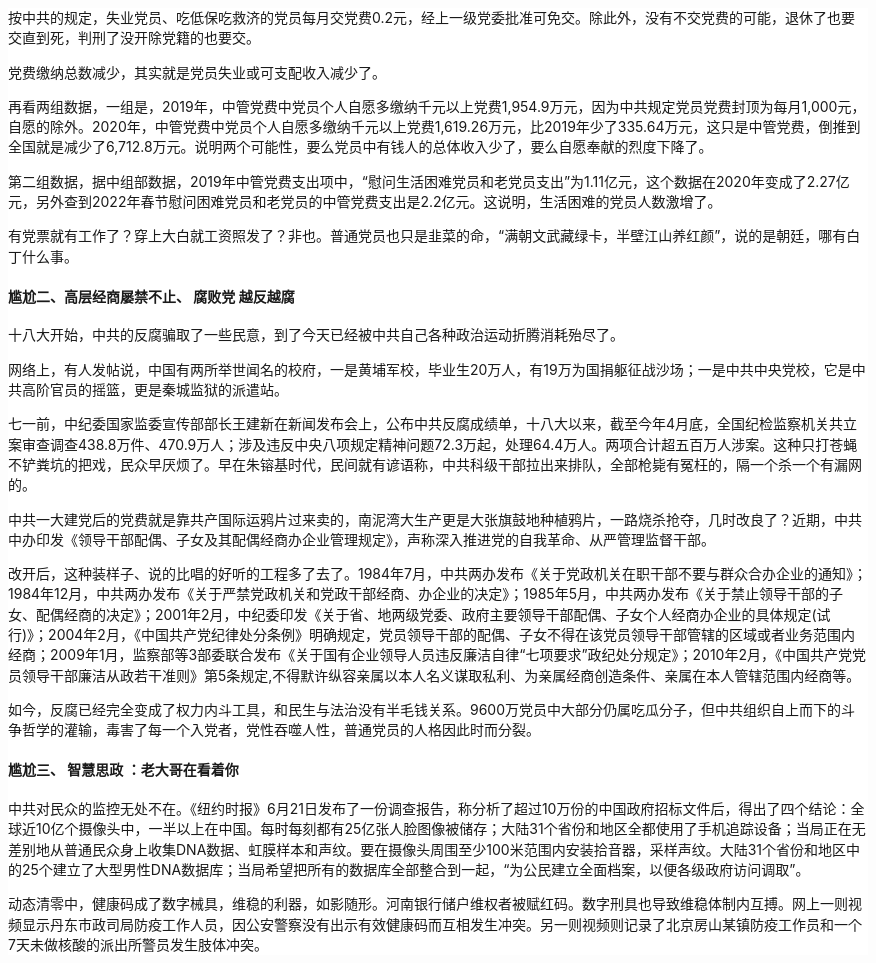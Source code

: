   按中共的规定，失业党员、吃低保吃救济的党员每月交党费0.2元，经上一级党委批准可免交。除此外，没有不交党费的可能，退休了也要交直到死，判刑了没开除党籍的也要交。
 </p>
 <p>
  党费缴纳总数减少，其实就是党员失业或可支配收入减少了。
 </p>
 <p>
  再看两组数据，一组是，2019年，中管党费中党员个人自愿多缴纳千元以上党费1,954.9万元，因为中共规定党员党费封顶为每月1,000元，自愿的除外。2020年，中管党费中党员个人自愿多缴纳千元以上党费1,619.26万元，比2019年少了335.64万元，这只是中管党费，倒推到全国就是减少了6,712.8万元。说明两个可能性，要么党员中有钱人的总体收入少了，要么自愿奉献的烈度下降了。
 </p>
 <p>
  第二组数据，据中组部数据，2019年中管党费支出项中，“慰问生活困难党员和老党员支出”为1.11亿元，这个数据在2020年变成了2.27亿元，另外查到2022年春节慰问困难党员和老党员的中管党费支出是2.2亿元。这说明，生活困难的党员人数激增了。
 </p>
 <p>
  有党票就有工作了？穿上大白就工资照发了？非也。普通党员也只是韭菜的命，“满朝文武藏绿卡，半壁江山养红颜”，说的是朝廷，哪有白丁什么事。
 </p>
 <h4>
  尴尬二、高层经商屡禁不止、
  <ok href="https://www.epochtimes.com/gb/tag/%E8%85%90%E8%B4%A5%E5%85%9A.html">
   腐败党
  </ok>
  越反越腐
 </h4>
 <p>
  十八大开始，中共的反腐骗取了一些民意，到了今天已经被中共自己各种政治运动折腾消耗殆尽了。
 </p>
 <p>
  网络上，有人发帖说，中国有两所举世闻名的校府，一是黄埔军校，毕业生20万人，有19万为国捐躯征战沙场；一是中共中央党校，它是中共高阶官员的摇篮，更是秦城监狱的派遣站。
 </p>
 <p>
  七一前，中纪委国家监委宣传部部长王建新在新闻发布会上，公布中共反腐成绩单，十八大以来，截至今年4月底，全国纪检监察机关共立案审查调查438.8万件、470.9万人；涉及违反中央八项规定精神问题72.3万起，处理64.4万人。两项合计超五百万人涉案。这种只打苍蝇不铲粪坑的把戏，民众早厌烦了。早在朱镕基时代，民间就有谚语称，中共科级干部拉出来排队，全部枪毙有冤枉的，隔一个杀一个有漏网的。
 </p>
 <p>
  中共一大建党后的党费就是靠共产国际运鸦片过来卖的，南泥湾大生产更是大张旗鼓地种植鸦片，一路烧杀抢夺，几时改良了？近期，中共中办印发《领导干部配偶、子女及其配偶经商办企业管理规定》，声称深入推进党的自我革命、从严管理监督干部。
 </p>
 <p>
  改开后，这种装样子、说的比唱的好听的工程多了去了。1984年7月，中共两办发布《关于党政机关在职干部不要与群众合办企业的通知》；1984年12月，中共两办发布《关于严禁党政机关和党政干部经商、办企业的决定》；1985年5月，中共两办发布《关于禁止领导干部的子女、配偶经商的决定》；2001年2月，中纪委印发《关于省、地两级党委、政府主要领导干部配偶、子女个人经商办企业的具体规定(试行)》；2004年2月，《中国共产党纪律处分条例》明确规定，党员领导干部的配偶、子女不得在该党员领导干部管辖的区域或者业务范围内经商；2009年1月，监察部等3部委联合发布《关于国有企业领导人员违反廉洁自律“七项要求”政纪处分规定》；2010年2月，《中国共产党党员领导干部廉洁从政若干准则》第5条规定,不得默许纵容亲属以本人名义谋取私利、为亲属经商创造条件、亲属在本人管辖范围内经商等。
 </p>
 <p>
  如今，反腐已经完全变成了权力内斗工具，和民生与法治没有半毛钱关系。9600万党员中大部分仍属吃瓜分子，但中共组织自上而下的斗争哲学的灌输，毒害了每一个入党者，党性吞噬人性，普通党员的人格因此时而分裂。
 </p>
 <h4>
  尴尬三、
  <ok href="https://www.epochtimes.com/gb/tag/%E6%99%BA%E6%85%A7%E6%80%9D%E6%94%BF.html">
   智慧思政
  </ok>
  ：老大哥在看着你
 </h4>
 <p>
  中共对民众的监控无处不在。《纽约时报》6月21日发布了一份调查报告，称分析了超过10万份的中国政府招标文件后，得出了四个结论：全球近10亿个摄像头中，一半以上在中国。每时每刻都有25亿张人脸图像被储存；大陆31个省份和地区全都使用了手机追踪设备；当局正在无差别地从普通民众身上收集DNA数据、虹膜样本和声纹。要在摄像头周围至少100米范围内安装拾音器，采样声纹。大陆31个省份和地区中的25个建立了大型男性DNA数据库；当局希望把所有的数据库全部整合到一起，“为公民建立全面档案，以便各级政府访问调取”。
 </p>
 <p>
  动态清零中，健康码成了数字械具，维稳的利器，如影随形。河南银行储户维权者被赋红码。数字刑具也导致维稳体制内互搏。网上一则视频显示丹东市政司局防疫工作人员，因公安警察没有出示有效健康码而互相发生冲突。另一则视频则记录了北京房山某镇防疫工作员和一个7天未做核酸的派出所警员发生肢体冲突。
 </p>
 <p>
